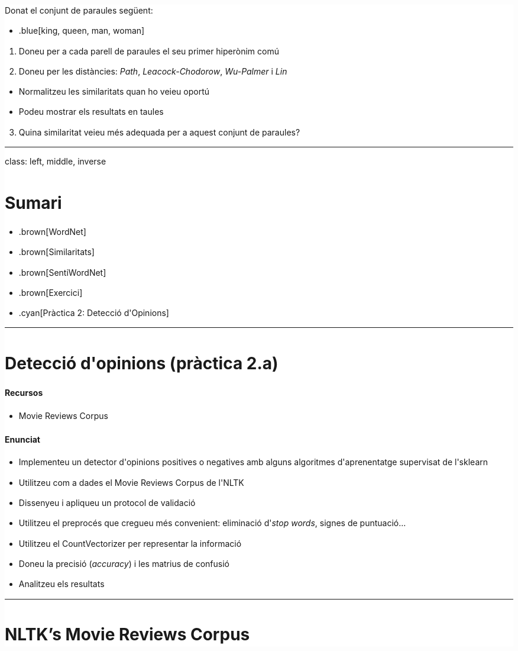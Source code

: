 Donat el conjunt de paraules següent:

- .blue[king, queen, man, woman]

1. Doneu per a cada parell de paraules el seu primer hiperònim comú 

2. Doneu per les distàncies: *Path*, *Leacock-Chodorow*, *Wu-Palmer* i *Lin*

  - Normalitzeu les similaritats quan ho veieu oportú

  - Podeu mostrar els resultats en taules

3. Quina similaritat veieu més adequada per a aquest conjunt de paraules?

---
class: left, middle, inverse

# Sumari

- .brown[WordNet]

- .brown[Similaritats]

- .brown[SentiWordNet]

- .brown[Exercici]

- .cyan[Pràctica 2: Detecció d'Opinions]
---

# Detecció d'opinions (pràctica 2.a)

#### Recursos

* Movie Reviews Corpus

#### Enunciat

* Implementeu un detector d'opinions positives o negatives amb alguns algoritmes d'aprenentatge supervisat de l'sklearn

* Utilitzeu com a dades el Movie Reviews Corpus de l'NLTK

* Dissenyeu i apliqueu un protocol de validació

* Utilitzeu el preprocés que cregueu més convenient: eliminació d'*stop words*, signes de puntuació...

* Utilitzeu el CountVectorizer per representar la informació

* Doneu la precisió (*accuracy*) i les matrius de confusió

* Analitzeu els resultats

---

# NLTK’s Movie Reviews Corpus
